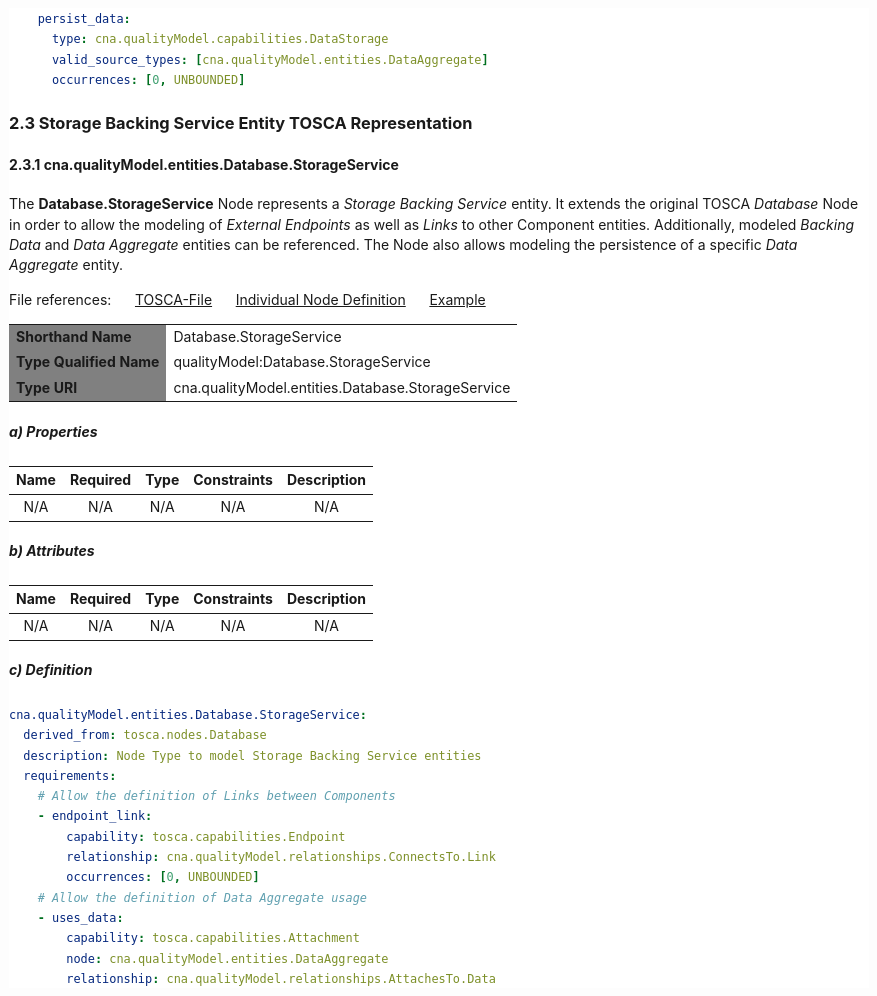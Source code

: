 ```yaml
    persist_data:
      type: cna.qualityModel.capabilities.DataStorage
      valid_source_types: [cna.qualityModel.entities.DataAggregate]
      occurrences: [0, UNBOUNDED]
```

### 2.3 Storage Backing Service Entity TOSCA Representation

#### 2.3.1 <a name="storageBackingServiceExtension">cna.qualityModel.entities.Database.StorageService</a>

The __Database.StorageService__ Node represents a _Storage Backing Service_ entity.
It extends the original TOSCA _Database_ Node in order to allow the modeling of _External Endpoints_ as well as _Links_ to other Component entities.
Additionally, modeled _Backing Data_ and _Data Aggregate_ entities can be referenced.
The Node also allows modeling the persistence of a specific _Data Aggregate_ entity.

File references:&nbsp;&nbsp;&nbsp;&nbsp;&nbsp; [TOSCA-File](Nodes/DBMS_StorageService.tosca)&nbsp;&nbsp;&nbsp;&nbsp;&nbsp; [Individual Node Definition](Nodes/DBMS_StorageService.md)&nbsp;&nbsp;&nbsp;&nbsp;&nbsp; [Example](Nodes/DBMS_StorageService.md#4-example)

<table>
    <tr>
        <td bgcolor="grey"><b>Shorthand Name</b></td>
        <td>Database.StorageService</td>
    </tr>
    <tr>
        <td bgcolor="grey"><b>Type Qualified Name</b></td>
        <td>qualityModel:Database.StorageService</td> <!--TODO keep?-->
    </tr>
    <tr>
        <td bgcolor="grey"><b>Type URI</b></td>
        <td>cna.qualityModel.entities.Database.StorageService</td>
    </tr>
</table>

##### a) Properties

| Name | Required | Type | Constraints | <div align="center">__Description__</div> |
|:----:|:--------:|:----:|:-----------:|:-----------:|
| N/A | N/A | N/A | N/A | N/A |

##### b) Attributes

| Name | Required | Type | Constraints | <div align="center">__Description__</div> |
|:----:|:--------:|:----:|:-----------:|:-----------:|
| N/A | N/A | N/A | N/A | N/A |

##### c) Definition

```yaml
cna.qualityModel.entities.Database.StorageService:
  derived_from: tosca.nodes.Database
  description: Node Type to model Storage Backing Service entities
  requirements:
    # Allow the definition of Links between Components
    - endpoint_link:
        capability: tosca.capabilities.Endpoint
        relationship: cna.qualityModel.relationships.ConnectsTo.Link
        occurrences: [0, UNBOUNDED]
    # Allow the definition of Data Aggregate usage
    - uses_data:
        capability: tosca.capabilities.Attachment
        node: cna.qualityModel.entities.DataAggregate
        relationship: cna.qualityModel.relationships.AttachesTo.Data
```

[^1]: last accessed 2022-03-28